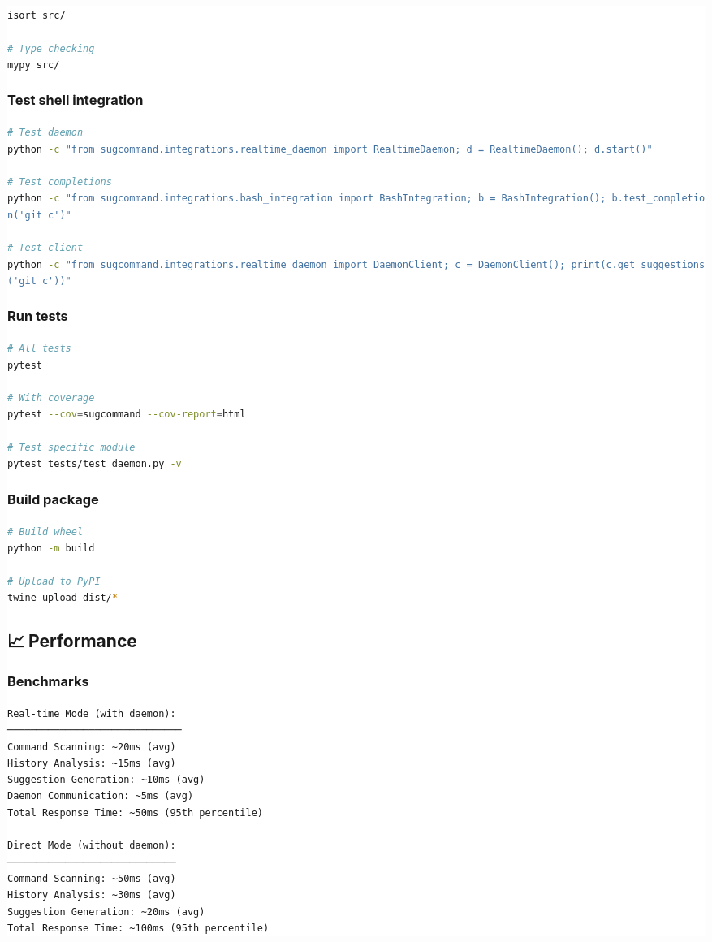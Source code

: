 ```bash
isort src/

# Type checking
mypy src/
```

### Test shell integration

```bash
# Test daemon
python -c "from sugcommand.integrations.realtime_daemon import RealtimeDaemon; d = RealtimeDaemon(); d.start()"

# Test completions
python -c "from sugcommand.integrations.bash_integration import BashIntegration; b = BashIntegration(); b.test_completion('git c')"

# Test client
python -c "from sugcommand.integrations.realtime_daemon import DaemonClient; c = DaemonClient(); print(c.get_suggestions('git c'))"
```

### Run tests

```bash
# All tests
pytest

# With coverage
pytest --cov=sugcommand --cov-report=html

# Test specific module
pytest tests/test_daemon.py -v
```

### Build package

```bash
# Build wheel
python -m build

# Upload to PyPI
twine upload dist/*
```

## 📈 Performance

### Benchmarks

```
Real-time Mode (with daemon):
──────────────────────────────
Command Scanning: ~20ms (avg)
History Analysis: ~15ms (avg)
Suggestion Generation: ~10ms (avg)
Daemon Communication: ~5ms (avg)
Total Response Time: ~50ms (95th percentile)

Direct Mode (without daemon):
─────────────────────────────
Command Scanning: ~50ms (avg)
History Analysis: ~30ms (avg)  
Suggestion Generation: ~20ms (avg)
Total Response Time: ~100ms (95th percentile)
```